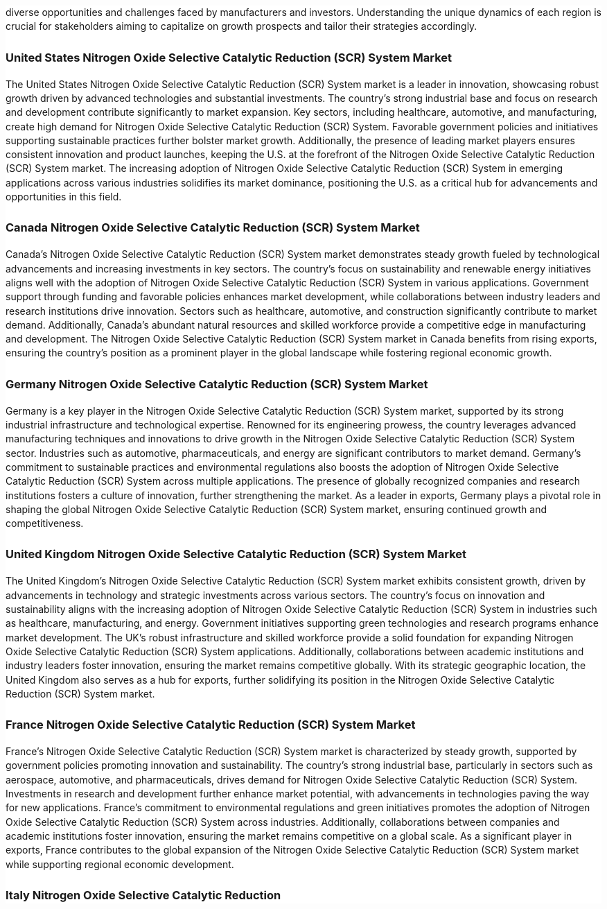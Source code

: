 diverse opportunities and challenges faced by manufacturers and investors. Understanding the unique dynamics of each region is crucial for stakeholders aiming to capitalize on growth prospects and tailor their strategies accordingly.</p><h3>United States Nitrogen Oxide Selective Catalytic Reduction (SCR) System Market</h3><p>The United States Nitrogen Oxide Selective Catalytic Reduction (SCR) System market is a leader in innovation, showcasing robust growth driven by advanced technologies and substantial investments. The country&rsquo;s strong industrial base and focus on research and development contribute significantly to market expansion. Key sectors, including healthcare, automotive, and manufacturing, create high demand for Nitrogen Oxide Selective Catalytic Reduction (SCR) System. Favorable government policies and initiatives supporting sustainable practices further bolster market growth. Additionally, the presence of leading market players ensures consistent innovation and product launches, keeping the U.S. at the forefront of the Nitrogen Oxide Selective Catalytic Reduction (SCR) System market. The increasing adoption of Nitrogen Oxide Selective Catalytic Reduction (SCR) System in emerging applications across various industries solidifies its market dominance, positioning the U.S. as a critical hub for advancements and opportunities in this field.</p><h3>Canada Nitrogen Oxide Selective Catalytic Reduction (SCR) System Market</h3><p>Canada&rsquo;s Nitrogen Oxide Selective Catalytic Reduction (SCR) System market demonstrates steady growth fueled by technological advancements and increasing investments in key sectors. The country&rsquo;s focus on sustainability and renewable energy initiatives aligns well with the adoption of Nitrogen Oxide Selective Catalytic Reduction (SCR) System in various applications. Government support through funding and favorable policies enhances market development, while collaborations between industry leaders and research institutions drive innovation. Sectors such as healthcare, automotive, and construction significantly contribute to market demand. Additionally, Canada&rsquo;s abundant natural resources and skilled workforce provide a competitive edge in manufacturing and development. The Nitrogen Oxide Selective Catalytic Reduction (SCR) System market in Canada benefits from rising exports, ensuring the country&rsquo;s position as a prominent player in the global landscape while fostering regional economic growth.</p><h3>Germany Nitrogen Oxide Selective Catalytic Reduction (SCR) System Market</h3><p>Germany is a key player in the Nitrogen Oxide Selective Catalytic Reduction (SCR) System market, supported by its strong industrial infrastructure and technological expertise. Renowned for its engineering prowess, the country leverages advanced manufacturing techniques and innovations to drive growth in the Nitrogen Oxide Selective Catalytic Reduction (SCR) System sector. Industries such as automotive, pharmaceuticals, and energy are significant contributors to market demand. Germany&rsquo;s commitment to sustainable practices and environmental regulations also boosts the adoption of Nitrogen Oxide Selective Catalytic Reduction (SCR) System across multiple applications. The presence of globally recognized companies and research institutions fosters a culture of innovation, further strengthening the market. As a leader in exports, Germany plays a pivotal role in shaping the global Nitrogen Oxide Selective Catalytic Reduction (SCR) System market, ensuring continued growth and competitiveness.</p><h3>United Kingdom Nitrogen Oxide Selective Catalytic Reduction (SCR) System Market</h3><p>The United Kingdom&rsquo;s Nitrogen Oxide Selective Catalytic Reduction (SCR) System market exhibits consistent growth, driven by advancements in technology and strategic investments across various sectors. The country&rsquo;s focus on innovation and sustainability aligns with the increasing adoption of Nitrogen Oxide Selective Catalytic Reduction (SCR) System in industries such as healthcare, manufacturing, and energy. Government initiatives supporting green technologies and research programs enhance market development. The UK&rsquo;s robust infrastructure and skilled workforce provide a solid foundation for expanding Nitrogen Oxide Selective Catalytic Reduction (SCR) System applications. Additionally, collaborations between academic institutions and industry leaders foster innovation, ensuring the market remains competitive globally. With its strategic geographic location, the United Kingdom also serves as a hub for exports, further solidifying its position in the Nitrogen Oxide Selective Catalytic Reduction (SCR) System market.</p><h3>France Nitrogen Oxide Selective Catalytic Reduction (SCR) System Market</h3><p>France&rsquo;s Nitrogen Oxide Selective Catalytic Reduction (SCR) System market is characterized by steady growth, supported by government policies promoting innovation and sustainability. The country&rsquo;s strong industrial base, particularly in sectors such as aerospace, automotive, and pharmaceuticals, drives demand for Nitrogen Oxide Selective Catalytic Reduction (SCR) System. Investments in research and development further enhance market potential, with advancements in technologies paving the way for new applications. France&rsquo;s commitment to environmental regulations and green initiatives promotes the adoption of Nitrogen Oxide Selective Catalytic Reduction (SCR) System across industries. Additionally, collaborations between companies and academic institutions foster innovation, ensuring the market remains competitive on a global scale. As a significant player in exports, France contributes to the global expansion of the Nitrogen Oxide Selective Catalytic Reduction (SCR) System market while supporting regional economic development.</p><h3>Italy Nitrogen Oxide Selective Catalytic Reduction
